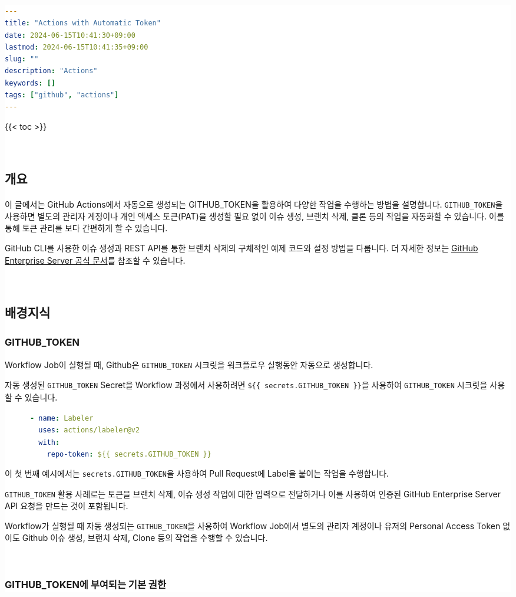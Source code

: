 ```yaml
---
title: "Actions with Automatic Token"
date: 2024-06-15T10:41:30+09:00
lastmod: 2024-06-15T10:41:35+09:00
slug: ""
description: "Actions"
keywords: []
tags: ["github", "actions"]
---
```


{{< toc >}}

&nbsp;

## 개요

이 글에서는 GitHub Actions에서 자동으로 생성되는 GITHUB_TOKEN을 활용하여 다양한 작업을 수행하는 방법을 설명합니다. `GITHUB_TOKEN`을 사용하면 별도의 관리자 계정이나 개인 액세스 토큰(PAT)을 생성할 필요 없이 이슈 생성, 브랜치 삭제, 클론 등의 작업을 자동화할 수 있습니다. 이를 통해 토큰 관리를 보다 간편하게 할 수 있습니다.

GitHub CLI를 사용한 이슈 생성과 REST API를 통한 브랜치 삭제의 구체적인 예제 코드와 설정 방법을 다룹니다. 더 자세한 정보는 [GitHub Enterprise Server 공식 문서](https://docs.github.com/en/enterprise-server/actions/security-guides/automatic-token-authentication#example-2-calling-the-rest-api)를 참조할 수 있습니다.

&nbsp;

## 배경지식

### GITHUB_TOKEN

Workflow Job이 실행될 때, Github은 `GITHUB_TOKEN` 시크릿을 워크플로우 실행동안 자동으로 생성합니다.

자동 생성된 `GITHUB_TOKEN` Secret을 Workflow 과정에서 사용하려면 `${{ secrets.GITHUB_TOKEN }}`을 사용하여 `GITHUB_TOKEN` 시크릿을 사용할 수 있습니다.

```yaml
      - name: Labeler
        uses: actions/labeler@v2
        with:
          repo-token: ${{ secrets.GITHUB_TOKEN }}
```

이 첫 번째 예시에서는 `secrets.GITHUB_TOKEN`을 사용하여 Pull Request에 Label을 붙이는 작업을 수행합니다.

`GITHUB_TOKEN` 활용 사례로는 토큰을 브랜치 삭제, 이슈 생성 작업에 대한 입력으로 전달하거나 이를 사용하여 인증된 GitHub Enterprise Server API 요청을 만드는 것이 포함됩니다.

Workflow가 실행될 때 자동 생성되는 `GITHUB_TOKEN`을 사용하여 Workflow Job에서 별도의 관리자 계정이나 유저의 Personal Access Token 없이도 Github 이슈 생성, 브랜치 삭제, Clone 등의 작업을 수행할 수 있습니다.

&nbsp;

### GITHUB_TOKEN에 부여되는 기본 권한
